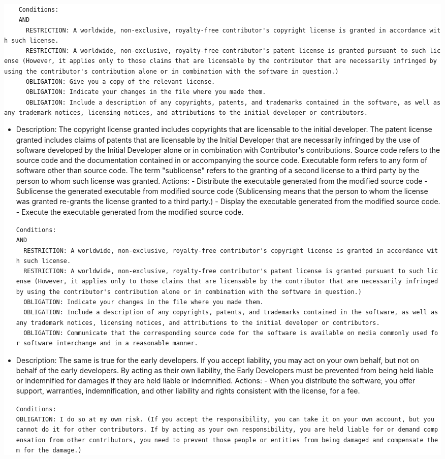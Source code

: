        Conditions:
        AND
          RESTRICTION: A worldwide, non-exclusive, royalty-free contributor's copyright license is granted in accordance with such license.
          RESTRICTION: A worldwide, non-exclusive, royalty-free contributor's patent license is granted pursuant to such license (However, it applies only to those claims that are licensable by the contributor that are necessarily infringed by using the contributor's contribution alone or in combination with the software in question.)
          OBLIGATION: Give you a copy of the relevant license.
          OBLIGATION: Indicate your changes in the file where you made them.
          OBLIGATION: Include a description of any copyrights, patents, and trademarks contained in the software, as well as any trademark notices, licensing notices, and attributions to the initial developer or contributors.

-   Description: The copyright license granted includes copyrights that are licensable to the initial developer. The patent license granted includes claims of patents that are licensable by the Initial Developer that are necessarily infringed by the use of software developed by the Initial Developer alone or in combination with Contributor's contributions. Source code refers to the source code and the documentation contained in or accompanying the source code. Executable form refers to any form of software other than source code. The term "sublicense" refers to the granting of a second license to a third party by the person to whom such license was granted.
        Actions:
        - Distribute the executable generated from the modified source code
        - Sublicense the generated executable from modified source code (Sublicensing means that the person to whom the license was granted re-grants the license granted to a third party.)
        - Display the executable generated from the modified source code.
        - Execute the executable generated from the modified source code.

        Conditions:
        AND
          RESTRICTION: A worldwide, non-exclusive, royalty-free contributor's copyright license is granted in accordance with such license.
          RESTRICTION: A worldwide, non-exclusive, royalty-free contributor's patent license is granted pursuant to such license (However, it applies only to those claims that are licensable by the contributor that are necessarily infringed by using the contributor's contribution alone or in combination with the software in question.)
          OBLIGATION: Indicate your changes in the file where you made them.
          OBLIGATION: Include a description of any copyrights, patents, and trademarks contained in the software, as well as any trademark notices, licensing notices, and attributions to the initial developer or contributors.
          OBLIGATION: Communicate that the corresponding source code for the software is available on media commonly used for software interchange and in a reasonable manner.

-   Description: The same is true for the early developers. If you accept liability, you may act on your own behalf, but not on behalf of the early developers. By acting as their own liability, the Early Developers must be prevented from being held liable or indemnified for damages if they are held liable or indemnified.
        Actions:
        - When you distribute the software, you offer support, warranties, indemnification, and other liability and rights consistent with the license, for a fee.

        Conditions:
        OBLIGATION: I do so at my own risk. (If you accept the responsibility, you can take it on your own account, but you cannot do it for other contributors. If by acting as your own responsibility, you are held liable for or demand compensation from other contributors, you need to prevent those people or entities from being damaged and compensate them for the damage.)

